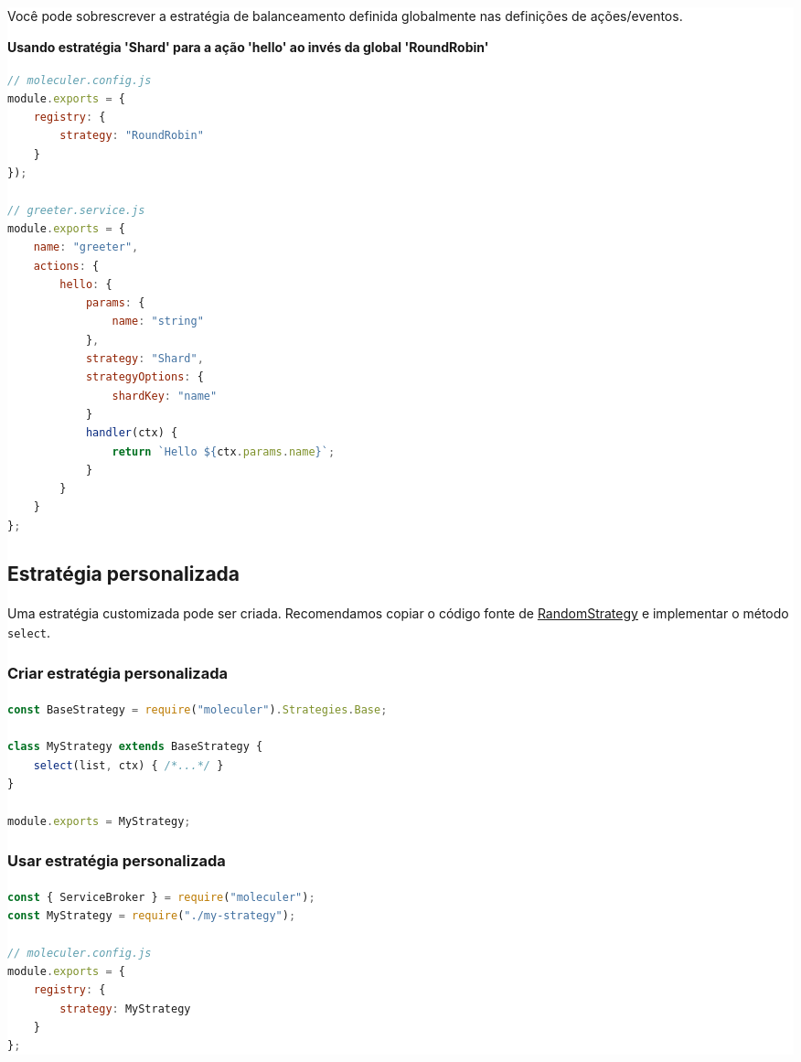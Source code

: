 Você pode sobrescrever a estratégia de balanceamento definida globalmente nas definições de ações/eventos.

**Usando estratégia 'Shard' para a ação 'hello' ao invés da global 'RoundRobin'**
```js
// moleculer.config.js
module.exports = {
    registry: {
        strategy: "RoundRobin"
    }
});

// greeter.service.js
module.exports = {
    name: "greeter",
    actions: {
        hello: {
            params: {
                name: "string"
            },
            strategy: "Shard",
            strategyOptions: {
                shardKey: "name"
            }            
            handler(ctx) {
                return `Hello ${ctx.params.name}`;
            }
        }
    }
};
```



## Estratégia personalizada
Uma estratégia customizada pode ser criada. Recomendamos copiar o código fonte de [RandomStrategy](https://github.com/moleculerjs/moleculer/blob/master/src/strategies/random.js) e implementar o método `select`.

### Criar estratégia personalizada
```js
const BaseStrategy = require("moleculer").Strategies.Base;

class MyStrategy extends BaseStrategy {
    select(list, ctx) { /*...*/ }
}

module.exports = MyStrategy;
```

### Usar estratégia personalizada

```js
const { ServiceBroker } = require("moleculer");
const MyStrategy = require("./my-strategy");

// moleculer.config.js
module.exports = {
    registry: {
        strategy: MyStrategy
    }
};
```